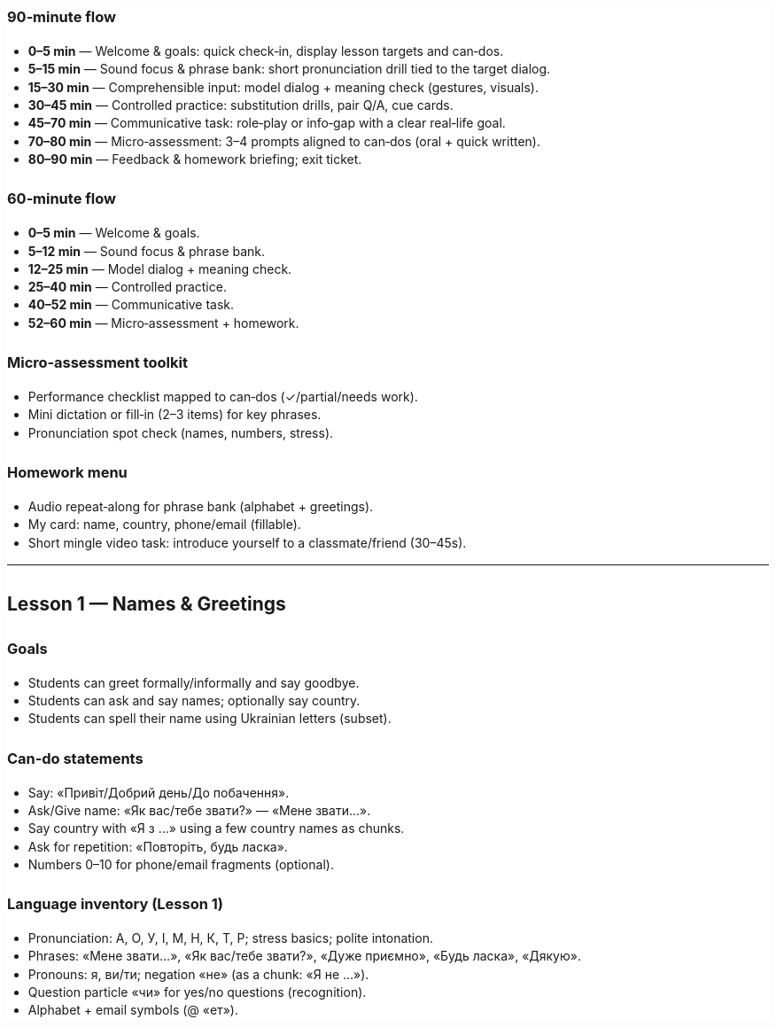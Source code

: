 ### 90‑minute flow
- **0–5 min** — Welcome & goals: quick check‑in, display lesson targets and can‑dos.
- **5–15 min** — Sound focus & phrase bank: short pronunciation drill tied to the target dialog.
- **15–30 min** — Comprehensible input: model dialog + meaning check (gestures, visuals).
- **30–45 min** — Controlled practice: substitution drills, pair Q/A, cue cards.
- **45–70 min** — Communicative task: role‑play or info‑gap with a clear real‑life goal.
- **70–80 min** — Micro‑assessment: 3–4 prompts aligned to can‑dos (oral + quick written).
- **80–90 min** — Feedback & homework briefing; exit ticket.

### 60‑minute flow
- **0–5 min** — Welcome & goals.
- **5–12 min** — Sound focus & phrase bank.
- **12–25 min** — Model dialog + meaning check.
- **25–40 min** — Controlled practice.
- **40–52 min** — Communicative task.
- **52–60 min** — Micro‑assessment + homework.

### Micro‑assessment toolkit
- Performance checklist mapped to can‑dos (✓/partial/needs work).
- Mini dictation or fill‑in (2–3 items) for key phrases.
- Pronunciation spot check (names, numbers, stress).

### Homework menu
- Audio repeat‑along for phrase bank (alphabet + greetings).
- My card: name, country, phone/email (fillable).
- Short mingle video task: introduce yourself to a classmate/friend (30–45s).

---

## Lesson 1 — Names & Greetings

### Goals
- Students can greet formally/informally and say goodbye.
- Students can ask and say names; optionally say country.
- Students can spell their name using Ukrainian letters (subset).

### Can‑do statements
- Say: «Привіт/Добрий день/До побачення».
- Ask/Give name: «Як вас/тебе звати?» — «Мене звати…».
- Say country with «Я з …» using a few country names as chunks.
- Ask for repetition: «Повторіть, будь ласка».
- Numbers 0–10 for phone/email fragments (optional).

### Language inventory (Lesson 1)
- Pronunciation: А, О, У, І, М, Н, К, Т, Р; stress basics; polite intonation.
- Phrases: «Мене звати…», «Як вас/тебе звати?», «Дуже приємно», «Будь ласка», «Дякую».
- Pronouns: я, ви/ти; negation «не» (as a chunk: «Я не …»).
- Question particle «чи» for yes/no questions (recognition).
- Alphabet + email symbols (@ «ет»).
